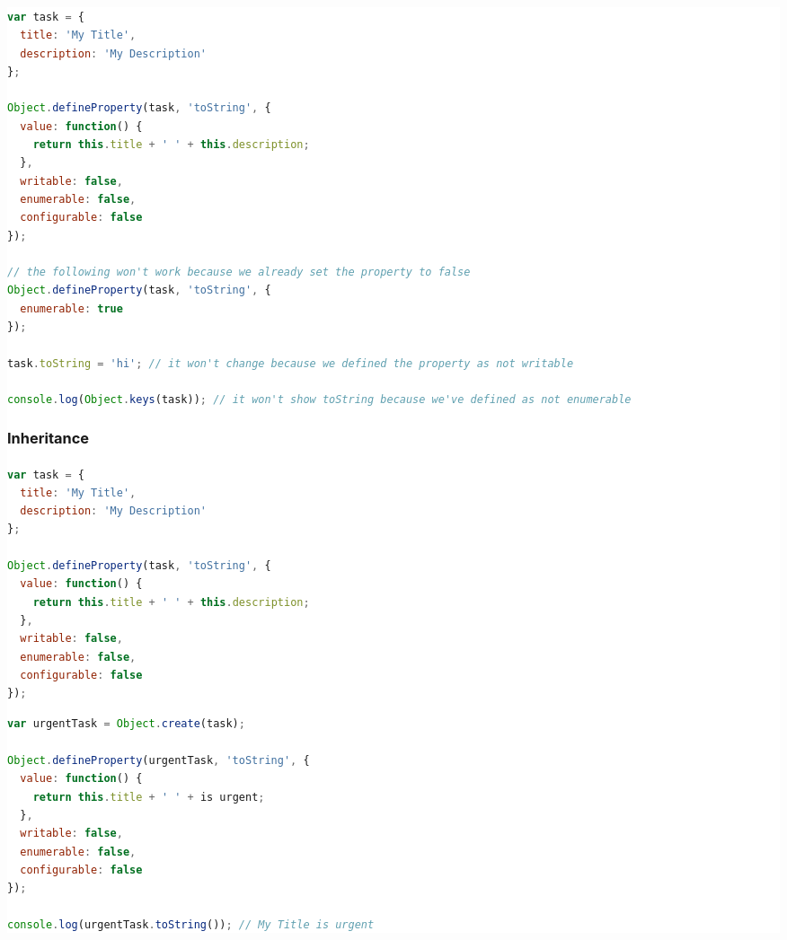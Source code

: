 ```javascript
var task = {
  title: 'My Title',
  description: 'My Description'
};

Object.defineProperty(task, 'toString', {
  value: function() {
    return this.title + ' ' + this.description;
  },
  writable: false,
  enumerable: false,
  configurable: false
});

// the following won't work because we already set the property to false
Object.defineProperty(task, 'toString', {
  enumerable: true
});

task.toString = 'hi'; // it won't change because we defined the property as not writable

console.log(Object.keys(task)); // it won't show toString because we've defined as not enumerable
```

### Inheritance

```javascript
var task = {
  title: 'My Title',
  description: 'My Description'
};

Object.defineProperty(task, 'toString', {
  value: function() {
    return this.title + ' ' + this.description;
  },
  writable: false,
  enumerable: false,
  configurable: false
});
```

```javascript
var urgentTask = Object.create(task);

Object.defineProperty(urgentTask, 'toString', {
  value: function() {
    return this.title + ' ' + is urgent;
  },
  writable: false,
  enumerable: false,
  configurable: false
});

console.log(urgentTask.toString()); // My Title is urgent
```
